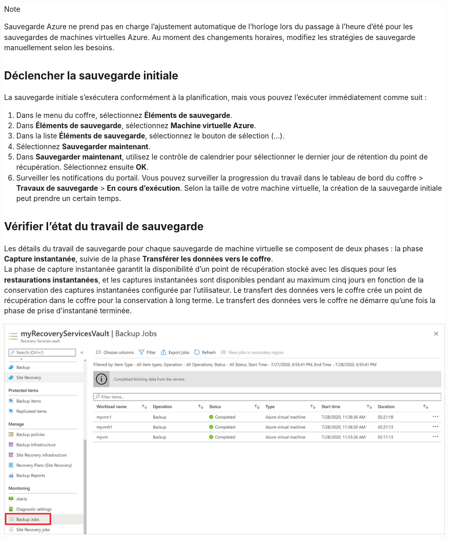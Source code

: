 > [!NOTE]
   > Sauvegarde Azure ne prend pas en charge l’ajustement automatique de l’horloge lors du passage à l’heure d’été pour les sauvegardes de machines virtuelles Azure. Au moment des changements horaires, modifiez les stratégies de sauvegarde manuellement selon les besoins.

## <a name="trigger-the-initial-backup"></a>Déclencher la sauvegarde initiale

La sauvegarde initiale s’exécutera conformément à la planification, mais vous pouvez l’exécuter immédiatement comme suit :

1. Dans le menu du coffre, sélectionnez **Éléments de sauvegarde**.
2. Dans **Éléments de sauvegarde**, sélectionnez **Machine virtuelle Azure**.
3. Dans la liste **Éléments de sauvegarde**, sélectionnez le bouton de sélection (...).
4. Sélectionnez **Sauvegarder maintenant**.
5. Dans **Sauvegarder maintenant**, utilisez le contrôle de calendrier pour sélectionner le dernier jour de rétention du point de récupération. Sélectionnez ensuite **OK**.
6. Surveiller les notifications du portail. Vous pouvez surveiller la progression du travail dans le tableau de bord du coffre > **Travaux de sauvegarde** > **En cours d’exécution**. Selon la taille de votre machine virtuelle, la création de la sauvegarde initiale peut prendre un certain temps.

## <a name="verify-backup-job-status"></a>Vérifier l’état du travail de sauvegarde

Les détails du travail de sauvegarde pour chaque sauvegarde de machine virtuelle se composent de deux phases : la phase **Capture instantanée**, suivie de la phase **Transférer les données vers le coffre**.<br/>
La phase de capture instantanée garantit la disponibilité d’un point de récupération stocké avec les disques pour les **restaurations instantanées**, et les captures instantanées sont disponibles pendant au maximum cinq jours en fonction de la conservation des captures instantanées configurée par l’utilisateur. Le transfert des données vers le coffre crée un point de récupération dans le coffre pour la conservation à long terme. Le transfert des données vers le coffre ne démarre qu’une fois la phase de prise d’instantané terminée.

  ![État du travail de sauvegarde](./media/backup-azure-arm-vms-prepare/backup-job-status.png)
